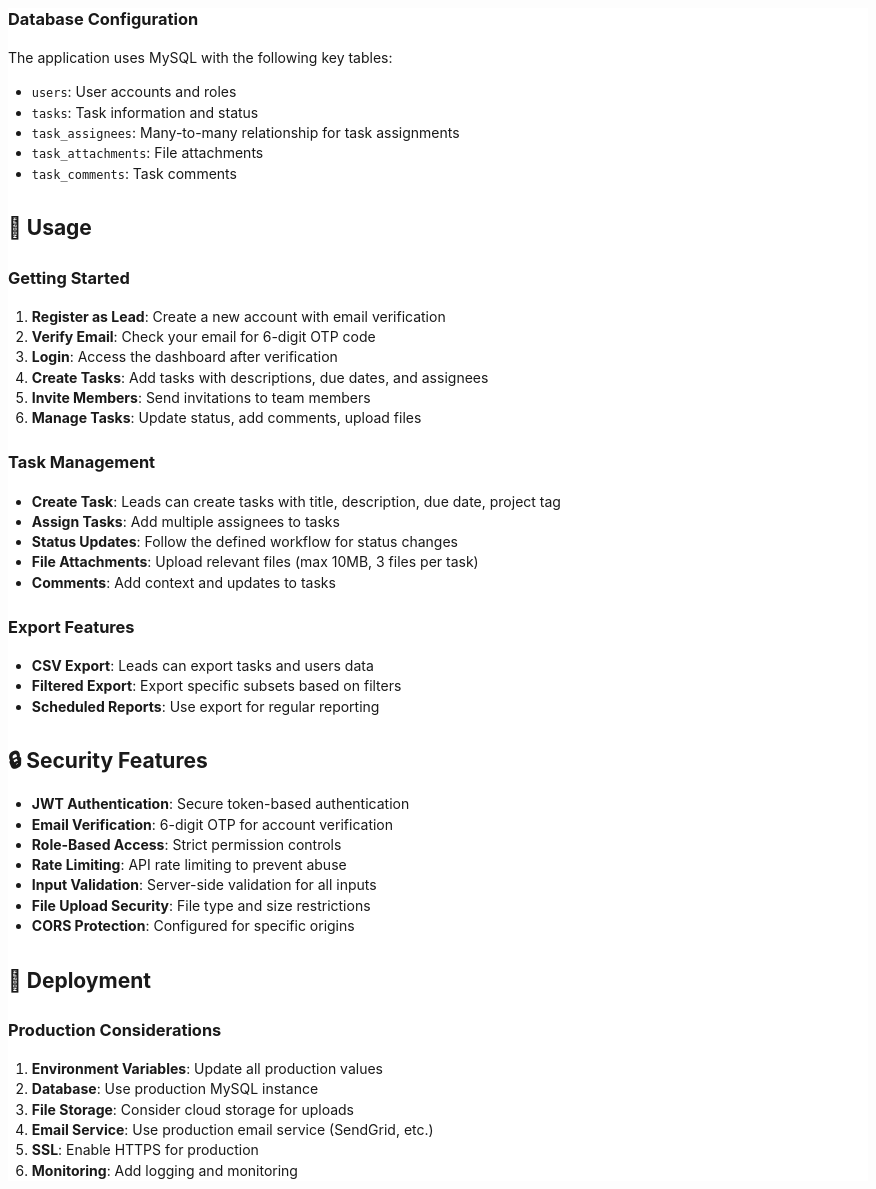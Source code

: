 ### Database Configuration
The application uses MySQL with the following key tables:
- `users`: User accounts and roles
- `tasks`: Task information and status
- `task_assignees`: Many-to-many relationship for task assignments
- `task_attachments`: File attachments
- `task_comments`: Task comments

## 📱 Usage

### Getting Started
1. **Register as Lead**: Create a new account with email verification
2. **Verify Email**: Check your email for 6-digit OTP code
3. **Login**: Access the dashboard after verification
4. **Create Tasks**: Add tasks with descriptions, due dates, and assignees
5. **Invite Members**: Send invitations to team members
6. **Manage Tasks**: Update status, add comments, upload files

### Task Management
- **Create Task**: Leads can create tasks with title, description, due date, project tag
- **Assign Tasks**: Add multiple assignees to tasks
- **Status Updates**: Follow the defined workflow for status changes
- **File Attachments**: Upload relevant files (max 10MB, 3 files per task)
- **Comments**: Add context and updates to tasks

### Export Features
- **CSV Export**: Leads can export tasks and users data
- **Filtered Export**: Export specific subsets based on filters
- **Scheduled Reports**: Use export for regular reporting

## 🔒 Security Features

- **JWT Authentication**: Secure token-based authentication
- **Email Verification**: 6-digit OTP for account verification
- **Role-Based Access**: Strict permission controls
- **Rate Limiting**: API rate limiting to prevent abuse
- **Input Validation**: Server-side validation for all inputs
- **File Upload Security**: File type and size restrictions
- **CORS Protection**: Configured for specific origins

## 🚀 Deployment

### Production Considerations
1. **Environment Variables**: Update all production values
2. **Database**: Use production MySQL instance
3. **File Storage**: Consider cloud storage for uploads
4. **Email Service**: Use production email service (SendGrid, etc.)
5. **SSL**: Enable HTTPS for production
6. **Monitoring**: Add logging and monitoring
